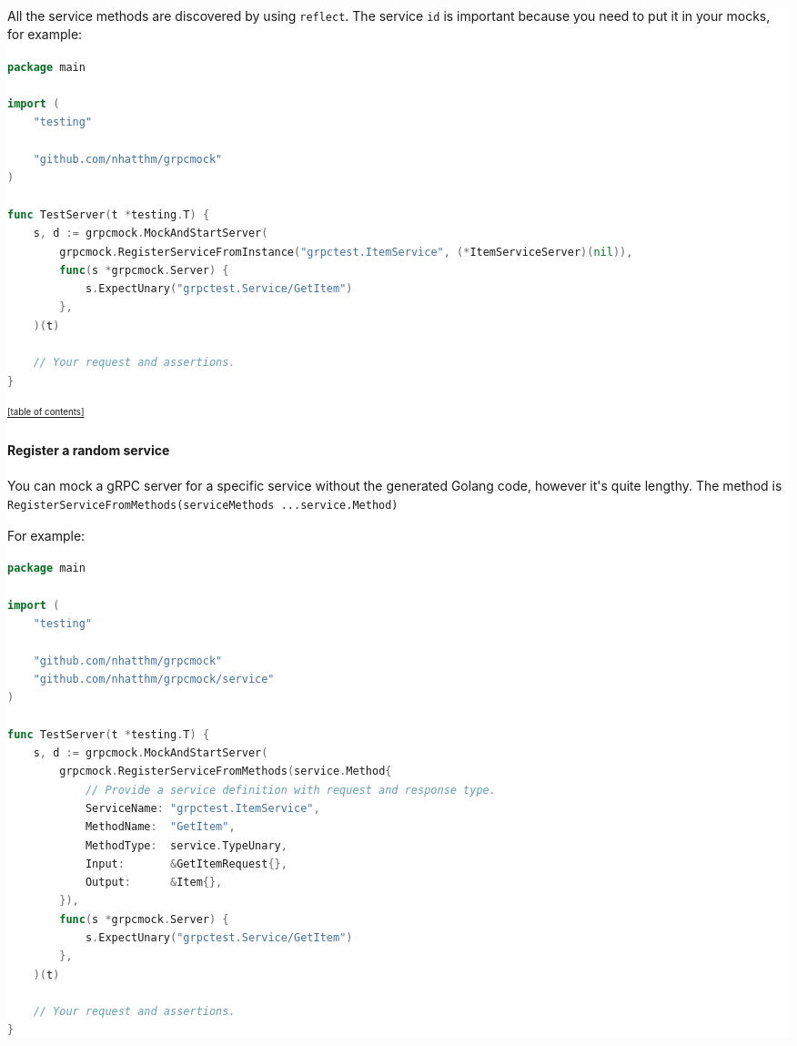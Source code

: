 All the service methods are discovered by using `reflect`. The service `id` is important because you need to put it in your mocks, for example:

```go
package main

import (
	"testing"

	"github.com/nhatthm/grpcmock"
)

func TestServer(t *testing.T) {
	s, d := grpcmock.MockAndStartServer(
		grpcmock.RegisterServiceFromInstance("grpctest.ItemService", (*ItemServiceServer)(nil)),
		func(s *grpcmock.Server) {
			s.ExpectUnary("grpctest.Service/GetItem")
		},
	)(t)

	// Your request and assertions.
}
```

[<sub><sup>[table of contents]</sup></sub>](#table-of-contents)

#### Register a random service

You can mock a gRPC server for a specific service without the generated Golang code, however it's quite lengthy. The method
is `RegisterServiceFromMethods(serviceMethods ...service.Method)`

For example:

```go
package main

import (
	"testing"

	"github.com/nhatthm/grpcmock"
	"github.com/nhatthm/grpcmock/service"
)

func TestServer(t *testing.T) {
	s, d := grpcmock.MockAndStartServer(
		grpcmock.RegisterServiceFromMethods(service.Method{
			// Provide a service definition with request and response type.
			ServiceName: "grpctest.ItemService",
			MethodName:  "GetItem",
			MethodType:  service.TypeUnary,
			Input:       &GetItemRequest{},
			Output:      &Item{},
		}),
		func(s *grpcmock.Server) {
			s.ExpectUnary("grpctest.Service/GetItem")
		},
	)(t)

	// Your request and assertions.
}
```
